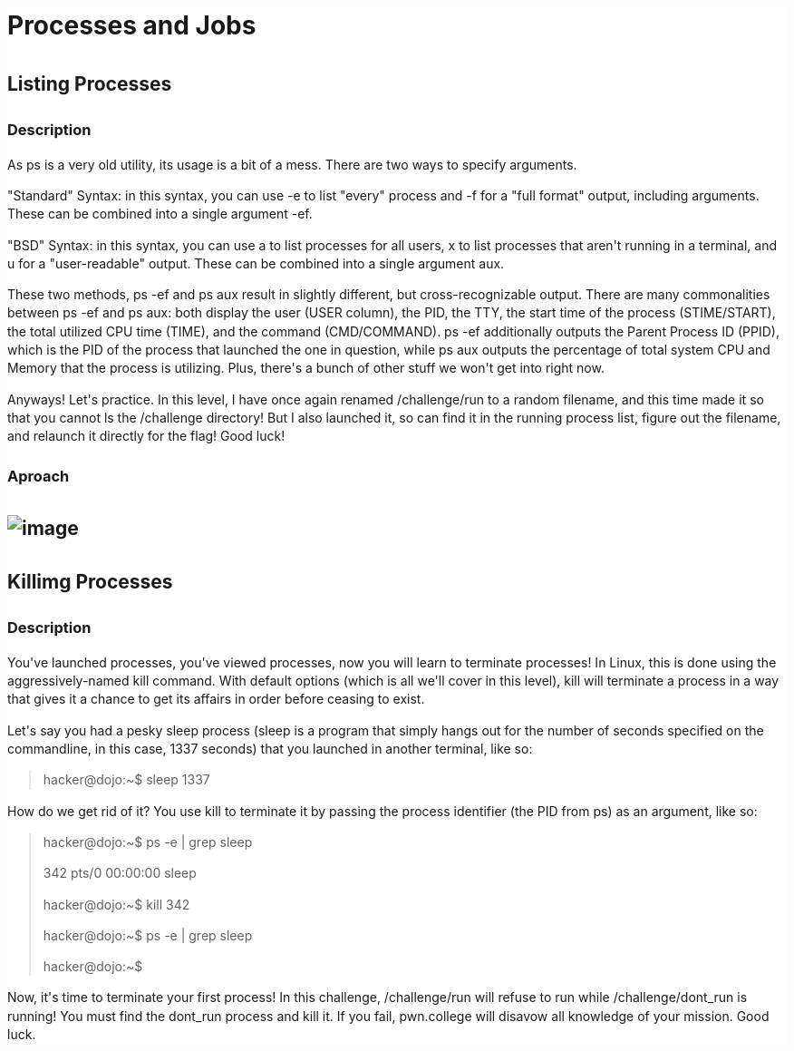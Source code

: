 # Processes and Jobs

## Listing Processes
### Description 
As ps is a very old utility, its usage is a bit of a mess. There are two ways to specify arguments.

"Standard" Syntax: in this syntax, you can use -e to list "every" process and -f for a "full format" output, including arguments. These can be combined into a single argument -ef.

"BSD" Syntax: in this syntax, you can use a to list processes for all users, x to list processes that aren't running in a terminal, and u for a "user-readable" output. These can be combined into a single argument aux.

These two methods, ps -ef and ps aux result in slightly different, but cross-recognizable output.
There are many commonalities between ps -ef and ps aux: both display the user (USER column), the PID, the TTY, the start time of the process (STIME/START), the total utilized CPU time (TIME), and the command (CMD/COMMAND). ps -ef additionally outputs the Parent Process ID (PPID), which is the PID of the process that launched the one in question, while ps aux outputs the percentage of total system CPU and Memory that the process is utilizing. Plus, there's a bunch of other stuff we won't get into right now.

Anyways! Let's practice. In this level, I have once again renamed /challenge/run to a random filename, and this time made it so that you cannot ls the /challenge directory! But I also launched it, so can find it in the running process list, figure out the filename, and relaunch it directly for the flag! Good luck!

### Aproach
![image](https://github.com/user-attachments/assets/2fe7cc74-40db-47cf-8255-74d6cffb3786)
---

## Killimg Processes
### Description 
You've launched processes, you've viewed processes, now you will learn to terminate processes! In Linux, this is done using the aggressively-named kill command. With default options (which is all we'll cover in this level), kill will terminate a process in a way that gives it a chance to get its affairs in order before ceasing to exist.

Let's say you had a pesky sleep process (sleep is a program that simply hangs out for the number of seconds specified on the commandline, in this case, 1337 seconds) that you launched in another terminal, like so:

> hacker@dojo:~$ sleep 1337
> 
How do we get rid of it? You use kill to terminate it by passing the process identifier (the PID from ps) as an argument, like so:

> hacker@dojo:~$ ps -e | grep sleep
>
>  342 pts/0    00:00:00 sleep
>
> hacker@dojo:~$ kill 342
> 
> hacker@dojo:~$ ps -e | grep sleep
> 
> hacker@dojo:~$
> 
Now, it's time to terminate your first process! In this challenge, /challenge/run will refuse to run while /challenge/dont_run is running! You must find the dont_run process and kill it. If you fail, pwn.college will disavow all knowledge of your mission. Good luck.
